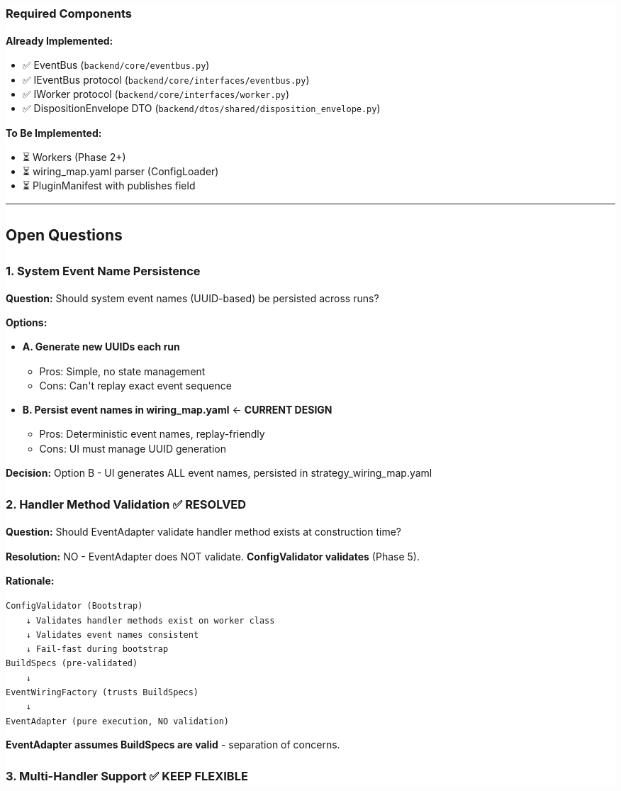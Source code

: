 ### Required Components

**Already Implemented:**
- ✅ EventBus (`backend/core/eventbus.py`)
- ✅ IEventBus protocol (`backend/core/interfaces/eventbus.py`)
- ✅ IWorker protocol (`backend/core/interfaces/worker.py`)
- ✅ DispositionEnvelope DTO (`backend/dtos/shared/disposition_envelope.py`)

**To Be Implemented:**
- ⏳ Workers (Phase 2+)
- ⏳ wiring_map.yaml parser (ConfigLoader)
- ⏳ PluginManifest with publishes field

---

## Open Questions

### 1. System Event Name Persistence

**Question:** Should system event names (UUID-based) be persisted across runs?

**Options:**
- **A. Generate new UUIDs each run**
  - Pros: Simple, no state management
  - Cons: Can't replay exact event sequence
  
- **B. Persist event names in wiring_map.yaml** ← **CURRENT DESIGN**
  - Pros: Deterministic event names, replay-friendly
  - Cons: UI must manage UUID generation

**Decision:** Option B - UI generates ALL event names, persisted in strategy_wiring_map.yaml

### 2. Handler Method Validation ✅ RESOLVED

**Question:** Should EventAdapter validate handler method exists at construction time?

**Resolution:** NO - EventAdapter does NOT validate. **ConfigValidator validates** (Phase 5).

**Rationale:**
```
ConfigValidator (Bootstrap)
    ↓ Validates handler methods exist on worker class
    ↓ Validates event names consistent
    ↓ Fail-fast during bootstrap
BuildSpecs (pre-validated)
    ↓
EventWiringFactory (trusts BuildSpecs)
    ↓
EventAdapter (pure execution, NO validation)
```

**EventAdapter assumes BuildSpecs are valid** - separation of concerns.

### 3. Multi-Handler Support ✅ KEEP FLEXIBLE
